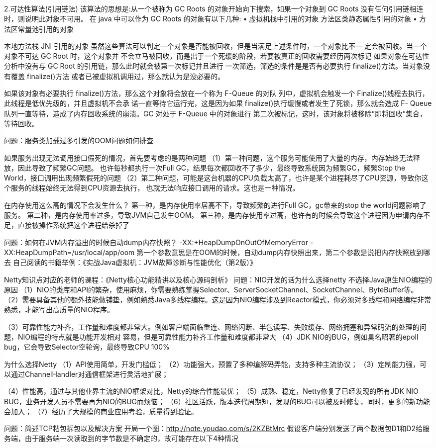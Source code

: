 2.可达性算法(引用链法)
该算法的思想是:从一个被称为 GC Roots 的对象开始向下搜索，如果一个对象到 GC Roots 没有任何引用链相连时，则说明此对象不可用。
在 java 中可以作为 GC Roots 的对象有以下几种: • 虚拟机栈中引用的对象
方法区类静态属性引用的对象 • 方法区常量池引用的对象

本地方法栈 JNI 引用的对象 虽然这些算法可以判定一个对象是否能被回收，但是当满足上述条件时，一个对象比不一 定会被回收。当一个对象不可达 GC Root 时，这个对象并 不会立马被回收，而是出于一个死缓的阶段，若要被真正的回收需要经历两次标记 如果对象在可达性分析中没有与 GC Root 的引用链，那么此时就会被第一次标记并且进行 一次筛选，筛选的条件是是否有必要执行 finalize()方法。当对象没有覆盖 finalize()方法
或者已被虚拟机调用过，那么就认为是没必要的。

如果该对象有必要执行 finalize()方法，那么这个对象将会放在一个称为 F-Queue 的对队 列中，虚拟机会触发一个 Finalize()线程去执行，此线程是低优先级的，并且虚拟机不会承 诺一直等待它运行完，这是因为如果 finalize()执行缓慢或者发生了死锁，那么就会造成 F- Queue 队列一直等待，造成了内存回收系统的崩溃。GC 对处于 F-Queue 中的对象进行 第二次被标记，这时，该对象将被移除”即将回收”集合，等待回收。

问题：服务类加载过多引发的OOM问题如何排查

如果服务出现无法调用接口假死的情况，首先要考虑的是两种问题
（1）第一种问题，这个服务可能使用了大量的内存，内存始终无法释放，因此导致了频繁GC问题。
也许每秒都执行一次Full GC，结果每次都回收不了多少，最终导致系统因为频繁GC，频繁Stop the World，接口调用出现频繁假死的问题
（2）第二种问题，可能是这台机器的CPU负载太高了，也许是某个进程耗尽了CPU资源，导致你这个服务的线程始终无法得到CPU资源去执行，
也就无法响应接口调用的请求。这也是一种情况。

在内存使用这么高的情况下会发生什么？
第一种，是内存使用率居高不下，导致频繁的进行Full GC，gc带来的stop the world问题影响了服务。
第二种，是内存使用率过多，导致JVM自己发生OOM。
第三种，是内存使用率过高，也许有的时候会导致这个进程因为申请内存不足，直接被操作系统把这个进程给杀掉了

问题：如何在JVM内存溢出的时候自动dump内存快照？
-XX:+HeapDumpOnOutOfMemoryError
-XX:HeapDumpPath=/usr/local/app/oom
第一个参数意思是在OOM的时候，自动dump内存快照出来，第二个参数是说把内存快照放到哪去
自己阅读的书籍举例：《实战Java虚拟机：JVM故障诊断与性能优化（第2版）》

Netty知识点对应的老师的课程：《Netty核心功能精讲以及核心源码剖析》
问题：NIO开发的话为什么选择netty
不选择Java原生NIO编程的原因
（1）NIO的类库和API的繁杂，使用麻烦，你需要熟练掌握Selector、ServerSocketChannel、SocketChannel、ByteBuffer等。
（2）需要具备其他的额外技能做铺垫，例如熟悉Java多线程编程。这是因为NIO编程涉及到Reactor模式，你必须对多线程和网络编程非常熟悉，才能写出高质量的NIO程序。

（3）可靠性能力补齐，工作量和难度都非常大。例如客户端面临重连、网络闪断、半包读写、失败缓存、网络拥塞和异常码流的处理的问题，NIO编程的特点就是功能开发相对
容易，但是可靠性能力补齐工作量和难度都非常大
（4）JDK NIO的BUG，例如臭名昭著的epoll bug，它会导致Selector空轮询，最终导致CPU 100%

为什么选择Netty
（1）API使用简单，开发门槛低；
（2）功能强大，预置了多种编解码弄能，支持多种主流协议；
（3）定制能力强，可以通过ChannelHandler对通信框架进行灵活地扩展；

（4）性能高，通过与其他业界主流的NIO框架对比，Netty的综合性能最优；
（5）成熟、稳定，Netty修复了已经发现的所有JDK NIO BUG，业务开发人员不需要再为NIO的BUG而烦恼；
（6）社区活跃，版本迭代周期短，发现的BUG可以被及时修复，同时，更多的新功能会加入；
（7）经历了大规模的商业应用考验，质量得到验证。

问题：简述TCP粘包拆包以及解决方案
开局一个图：http://note.youdao.com/s/2KZBtMrc
假设客户端分别发送了两个数据包D1和D2给服务端，由于服务端一次读取到的字节数是不确定的，故可能存在以下4种情况
